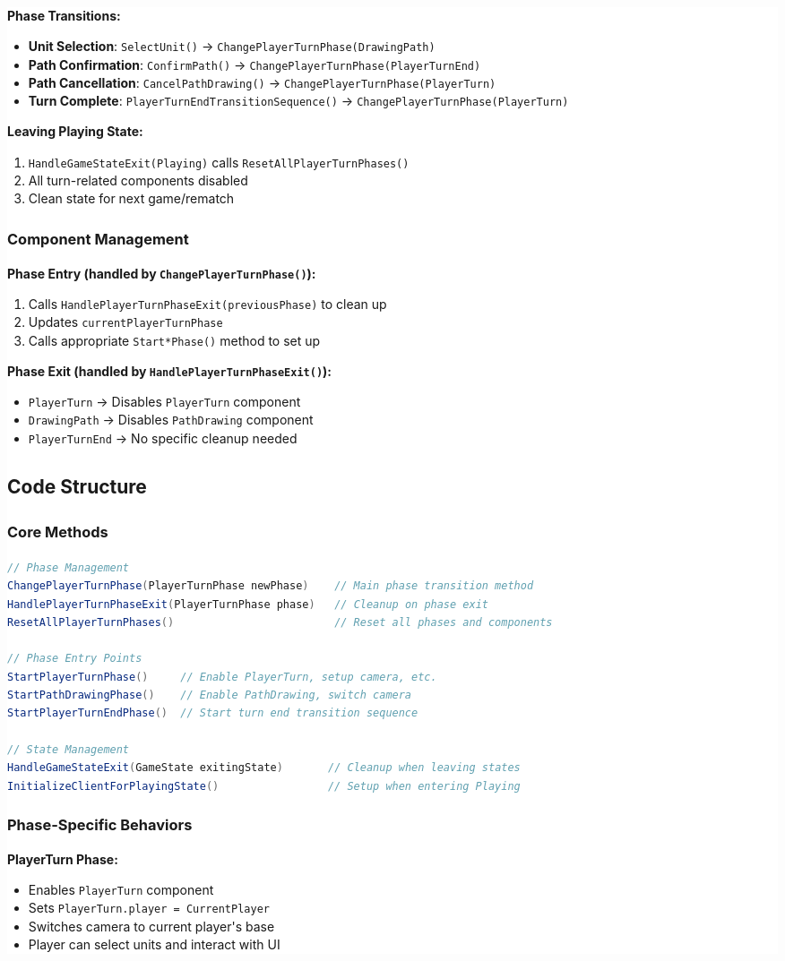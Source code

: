 **Phase Transitions:**

- **Unit Selection**: `SelectUnit()` → `ChangePlayerTurnPhase(DrawingPath)`
- **Path Confirmation**: `ConfirmPath()` → `ChangePlayerTurnPhase(PlayerTurnEnd)`
- **Path Cancellation**: `CancelPathDrawing()` → `ChangePlayerTurnPhase(PlayerTurn)`
- **Turn Complete**: `PlayerTurnEndTransitionSequence()` → `ChangePlayerTurnPhase(PlayerTurn)`

**Leaving Playing State:**

1. `HandleGameStateExit(Playing)` calls `ResetAllPlayerTurnPhases()`
2. All turn-related components disabled
3. Clean state for next game/rematch

### Component Management

**Phase Entry (handled by `ChangePlayerTurnPhase()`):**

1. Calls `HandlePlayerTurnPhaseExit(previousPhase)` to clean up
2. Updates `currentPlayerTurnPhase`
3. Calls appropriate `Start*Phase()` method to set up

**Phase Exit (handled by `HandlePlayerTurnPhaseExit()`):**

- `PlayerTurn` → Disables `PlayerTurn` component
- `DrawingPath` → Disables `PathDrawing` component
- `PlayerTurnEnd` → No specific cleanup needed

## Code Structure

### Core Methods

```csharp
// Phase Management
ChangePlayerTurnPhase(PlayerTurnPhase newPhase)    // Main phase transition method
HandlePlayerTurnPhaseExit(PlayerTurnPhase phase)   // Cleanup on phase exit
ResetAllPlayerTurnPhases()                         // Reset all phases and components

// Phase Entry Points
StartPlayerTurnPhase()     // Enable PlayerTurn, setup camera, etc.
StartPathDrawingPhase()    // Enable PathDrawing, switch camera
StartPlayerTurnEndPhase()  // Start turn end transition sequence

// State Management
HandleGameStateExit(GameState exitingState)       // Cleanup when leaving states
InitializeClientForPlayingState()                 // Setup when entering Playing
```

### Phase-Specific Behaviors

**PlayerTurn Phase:**

- Enables `PlayerTurn` component
- Sets `PlayerTurn.player = CurrentPlayer`
- Switches camera to current player's base
- Player can select units and interact with UI
